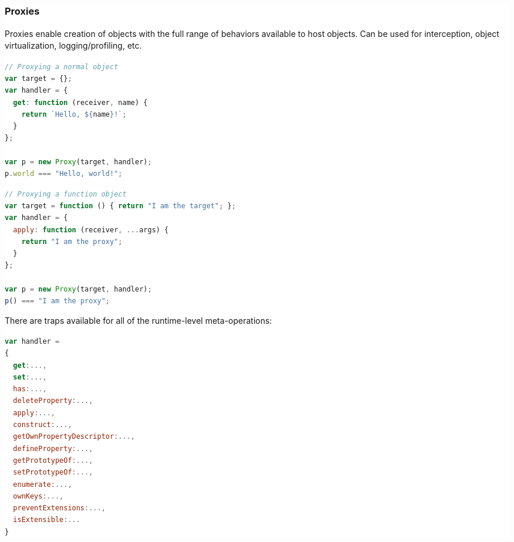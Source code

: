 ### Proxies

Proxies enable creation of objects with the full range of behaviors available to
host objects.  Can be used for interception, object virtualization,
logging/profiling, etc.

```js
// Proxying a normal object
var target = {};
var handler = {
  get: function (receiver, name) {
    return `Hello, ${name}!`;
  }
};

var p = new Proxy(target, handler);
p.world === "Hello, world!";
```

```js
// Proxying a function object
var target = function () { return "I am the target"; };
var handler = {
  apply: function (receiver, ...args) {
    return "I am the proxy";
  }
};

var p = new Proxy(target, handler);
p() === "I am the proxy";
```

There are traps available for all of the runtime-level meta-operations:

```js
var handler =
{
  get:...,
  set:...,
  has:...,
  deleteProperty:...,
  apply:...,
  construct:...,
  getOwnPropertyDescriptor:...,
  defineProperty:...,
  getPrototypeOf:...,
  setPrototypeOf:...,
  enumerate:...,
  ownKeys:...,
  preventExtensions:...,
  isExtensible:...
}
```
